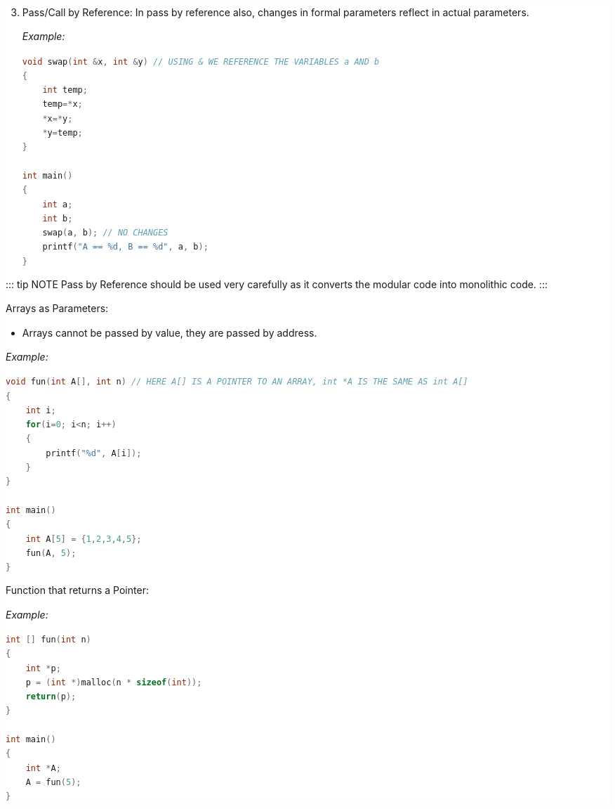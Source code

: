 3. Pass/Call by Reference: In pass by reference also, changes in formal parameters reflect in actual parameters.

   _Example:_

   ```cpp
   void swap(int &x, int &y) // USING & WE REFERENCE THE VARIABLES a AND b
   {
       int temp;
       temp=*x;
       *x=*y;
       *y=temp;
   }

   int main()
   {
       int a;
       int b;
       swap(a, b); // NO CHANGES
       printf("A == %d, B == %d", a, b);
   }
   ```

::: tip NOTE
Pass by Reference should be used very carefully as it converts the modular code into monolithic code.
:::

Arrays as Parameters:

- Arrays cannot be passed by value, they are passed by address.

_Example:_

```c
void fun(int A[], int n) // HERE A[] IS A POINTER TO AN ARRAY, int *A IS THE SAME AS int A[]
{
    int i;
    for(i=0; i<n; i++)
    {
        printf("%d", A[i]);
    }
}

int main()
{
    int A[5] = {1,2,3,4,5};
    fun(A, 5);
}
```

Function that returns a Pointer:

_Example:_

```c
int [] fun(int n)
{
    int *p;
    p = (int *)malloc(n * sizeof(int));
    return(p);
}

int main()
{
    int *A;
    A = fun(5);
}
```
